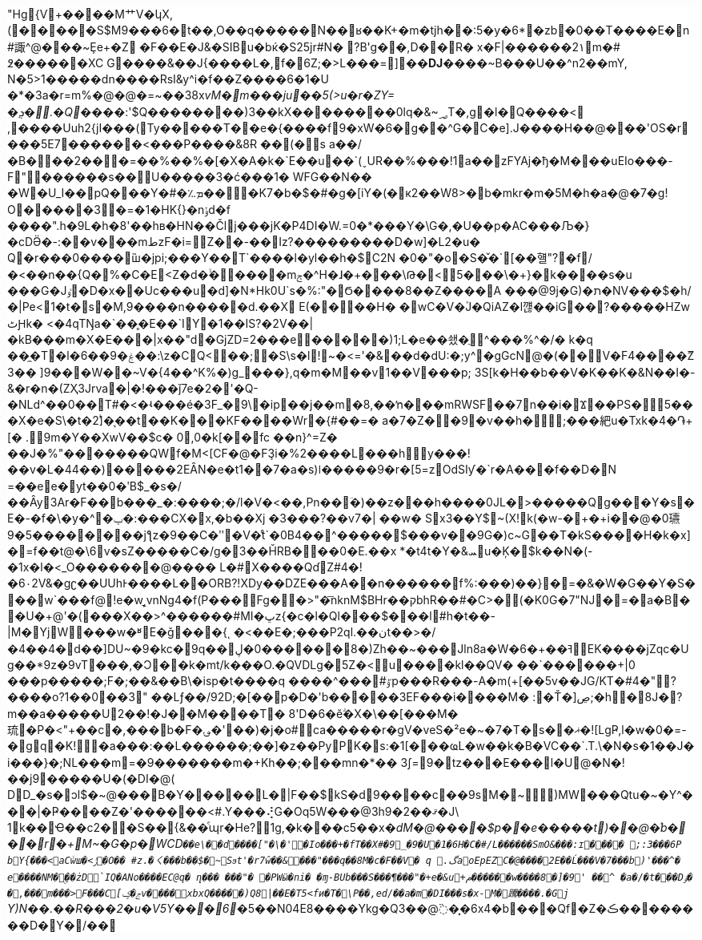 "Hg{Ѵ+����Μ⺾V�կX,(�����S$M9���6�t��,O��q�����N��ʁ��K+�m�tjh��:5�y�6*�zb�0��T����E�n#諏^@���~Ȩe+�Z
�F��E�J&�SIBu�bќ�S25jr#N� ?B'g��,D��R� x�F|������2۱m�# ߶������XC
G����&��J{����L�,݋f�6Z;�>L���=⨏]**��DJ��**��~B���U��\^n2��mY, N�5>1�����dn����RsI&y^i�f��Z����6�1�U
�*�3a�r=m%�@�@�=~��38x*vM�m���ju��5(>u�r�ZY= �ܯ�.�Q����*:'$Q��������)3��kX��������0lq�&~؃T�,g�l�Q����<
,����Uuh2{jI���(Ty�����T��e�{����f9�xW�6�g��^G�C�e].J����H��@���'OS�r���5E7������<���P����&8Ɍ
��(�s
a��/�B���2�͏��=��%��%�[�X�A�k�`E��u��`(ˬUR��%���!1a��zFYAj�ђ� M���uEIo���-F"⋦������s��U�����3�ć���1�
WFG��N��
�W�U_I��pQ���Y�#�؉ܡ���K7�b�$�#�g�[iY�(�к2��W8>�b�mkr�m�5M�h�a�@�7�g!
O�����3�=�1�HK{}�nݸd�f
����".h�9L�h�8'��hв�HN��Člj���jK�P4DI�W.=0�*���Y�\G�,�U��p�AC���Љ�}�cDӚ�-:��v���mطzF�i=Z��-��Iz?���������D�w]�L2�u� Q�r���0����̏ш�jpi;���Y��T`����l�yl��h�$C2N	�0�"�o�S�̌�`[��햴"?�f/�<��n��{Q�%�C�E<Z�d�ۙ�����mݮ�^H�ɺ�+���\Թ�<5���\�+}�k����s�u
���G�Jٶ�D�x��Uc���u�d]�N*Hk0U`s�%:"�Ϭ����8��Z����A
���@9j�G)�ת�NV���$�h/�|Pe<1�t�s�M,9����n�����d.��X E(����H� �wC�V�۫J�QiAZ�l꺦��iG��?�����HZw ٹԨk�	<�4qTŊa�`��̥�E ��`IY�1��IS?�2V��|�kB���m�X�E���|x��"d�GjZD=2���e�����)1;L�e��쇘�ֻ^���%^�/�
k�q
��̼�T�l�ۼ�9��6��:\z�CQ<��;�S\s�l!~�<='�&��d�dU:�;y^�gGcN@�(��V�F4����ޫZ3��	]9���W��~V�{4��^K%�)g_���},q�m�M��v1��V���p; 3S[k�H��b��V�K��K�&N��I�-&�r�n�(ZҲ3Jrva�|�!���ǰ7e�2�'�Q-�NLd^��0��T#�<�ʵ���é�3F_�9\�ip��j��m�ؔ8,��ŉ���mRWSF��7n��i�Ϫ��PS�5���X�e�S\�t�2]ͥ�͉��t��K���KF����Wr�{#��=�
a�7�Z�ܱ�9�v��h�;���紦u�Txk�4�֏+[�
.9m�Y��XwV��$c�
0,0�k[��fc
��n}^=Z�
��J�%"�������QWf�M<[CF�@�FҘi�%2����L���hy���!��v�L�44��)�����2EȂN�e�t1��7�a�s)ǀ�����9�r�[5=zOdSIƴ�`r�A���f��D�N =��ee�yt��0�ʹB$_�s�/��Ȃy3Ar�F��b���_�:����;�/l�V�<��,Pn��ؔ�)��z���h����0JL�>�����Qg���Y�s�
E�-�f�\�y�^�ݕ�:���CX�x,�b��Xj
�3���?��v7�|	��w�
Sx3��Y$~(X!k(�w-�+�+i��@�0瓙9�5��������jƪz�9��C�ʺ�V�tͦ`�0B4��^�� ���$���v��9G�)c~G��T�kS����H�k�x]�=f��t@�\6v�sZ�����C�/g�3��ȞRB���0�E.��x *�t4t�Y�&ܚu�Ķ�$k��N�(-�1x�l�<_O�������@����	L�#X����QɗZ#4�!�6٠2V&�gʗ��UUhͰ����L��ORB?!XDy��DZE���A��n����� �f%:���)��}�=�&�W�G��Y�S���w`���f@!e�w˛͉vnNg4�f(P���Fg��>"�͞nknM$BHr��קbhR��#�C>�(�K0G�7"Ǌ�=�a�B��U�+@'�(���X��>^������#MI�ڀz{�c�l�Ql���$���l#h�t��-|M�YjW���w�ʶE�ǧ���{ͺ
�<��E�;���P2ql.��نt��>�/�4��4�d��]DU~�9�kc�9q��׫�����0�ڸ�8�)Zh��~���Jln8a�W�ߔ��+�6EK����jZqc�Ug��*9z�9vT���,�Ɔ��k�mt/k���O.�QVDLg�5Z�<u����kl��QV�	
��`������+|0 ���p�����;F�;��&��B\�isp�t����q
����^���#ٷp���R���-А�m(+[��5v��JG/KT�#4�"?����o?1��0��3"	��Lƒ��/92D;�[��p�D�'b�����3EF���i����M� :�Ť�]ڝ;�h�8J�?m��a�����U2��!�J��M����T� 8'D�6�ӗؖ�X�\��[�� �M�琉�P�<"+��c�,���b�F�؈�'��)�j�o#ca�����r�gV�veS �²e�~�7�T�s��ޣ�![LgҎ,l�w�0�=-�gq�K!�a���:��L������;��]�z��PyPK�s:�1[���ҩL�w��k�B�VC��`.T.\�N�s�1��J�i���}�;NL���m=�9�������m�+Kh��;���mn�*��
3ʃ=9�tz���E���l�U@�N�!��j9�����U�(�DI�@(	DD_�s�ͻl$�~@���B�Y�����L�|F��$kS�d9����c��9sM�~)MW���Qtu�~�Y^���|�Ҏ����Z�'������<#.Y���⢜G�Oq5W���@3hޤ��2�9�J\ 1k��Ҽ��c2��S��{&��ͤպr�He?1g,�k���c5��x�*dM�@����$p��e�����t׭)��@�֓b���r�+M~�G�p�WCD`��e\��d����["�\�'�Io���+�fT��X#�9_�9�U�1�6H�C�#/L�� ����SmO&���:ɪ����
;:3���6PbY{���<aCۙwш�<ݱ�O��
#z.�ㄑ���b��$�~Sϧt'�r7ŵ��&���"���q��8M�c�F��V�
q
.گaoEpEZC�@����2E��Ĺ���V�7���b)'���^�e����NM�ۣ��żD̀IQ�ANo����EC@q�	ղ���
���"�
�PWӹ�ni�
�ɱ-BUb���S���¶���"�+e�&u+م������w����8�]�9'
��^
�a�/�t���Dۊ��,���m���>F���C[ج�ؼv����xbxQ�����)Q8|��E�T5<fͷ�T�\P��,ed/��a�m�DI���s�x-M�䠮����.�Gj`Y)N��.��R���2�u�V5Y���6*�5��N04E8����Ykg�Q3��@߳��͓6x4�b���Qf�Z�ڪ������$�$�D�Y�/��